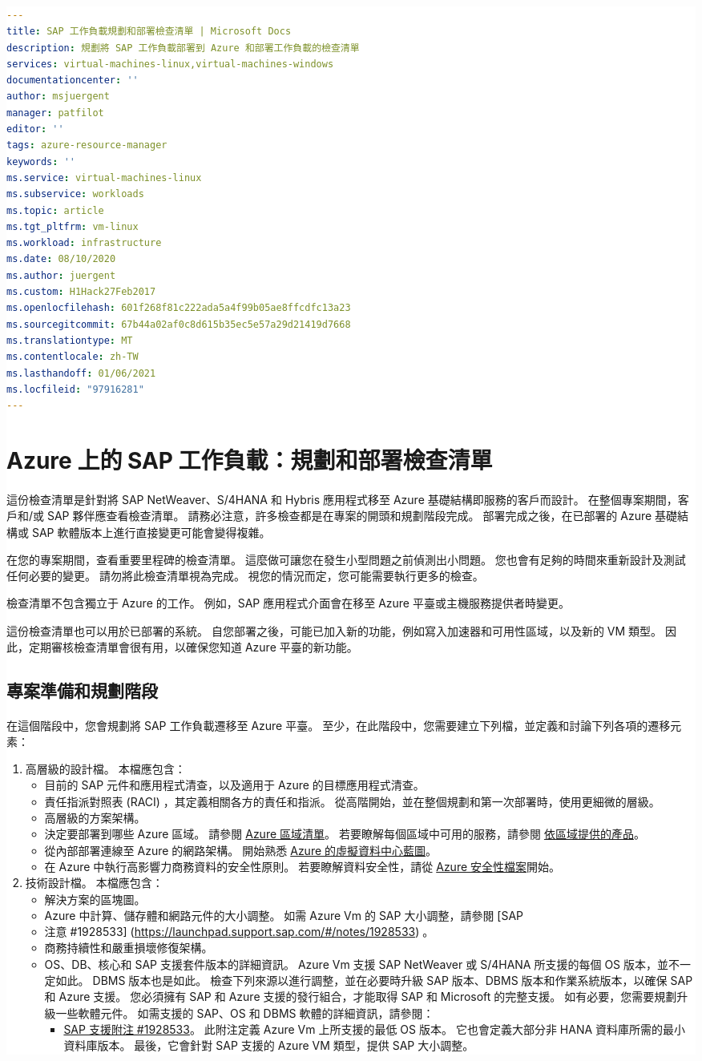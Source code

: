 ```yaml
---
title: SAP 工作負載規劃和部署檢查清單 | Microsoft Docs
description: 規劃將 SAP 工作負載部署到 Azure 和部署工作負載的檢查清單
services: virtual-machines-linux,virtual-machines-windows
documentationcenter: ''
author: msjuergent
manager: patfilot
editor: ''
tags: azure-resource-manager
keywords: ''
ms.service: virtual-machines-linux
ms.subservice: workloads
ms.topic: article
ms.tgt_pltfrm: vm-linux
ms.workload: infrastructure
ms.date: 08/10/2020
ms.author: juergent
ms.custom: H1Hack27Feb2017
ms.openlocfilehash: 601f268f81c222ada5a4f99b05ae8ffcdfc13a23
ms.sourcegitcommit: 67b44a02af0c8d615b35ec5e57a29d21419d7668
ms.translationtype: MT
ms.contentlocale: zh-TW
ms.lasthandoff: 01/06/2021
ms.locfileid: "97916281"
---
```

# <a name="sap-workloads-on-azure-planning-and-deployment-checklist"></a>Azure 上的 SAP 工作負載：規劃和部署檢查清單

這份檢查清單是針對將 SAP NetWeaver、S/4HANA 和 Hybris 應用程式移至 Azure 基礎結構即服務的客戶而設計。 在整個專案期間，客戶和/或 SAP 夥伴應查看檢查清單。 請務必注意，許多檢查都是在專案的開頭和規劃階段完成。 部署完成之後，在已部署的 Azure 基礎結構或 SAP 軟體版本上進行直接變更可能會變得複雜。

在您的專案期間，查看重要里程碑的檢查清單。 這麼做可讓您在發生小型問題之前偵測出小問題。 您也會有足夠的時間來重新設計及測試任何必要的變更。 請勿將此檢查清單視為完成。 視您的情況而定，您可能需要執行更多的檢查。

檢查清單不包含獨立于 Azure 的工作。 例如，SAP 應用程式介面會在移至 Azure 平臺或主機服務提供者時變更。

這份檢查清單也可以用於已部署的系統。 自您部署之後，可能已加入新的功能，例如寫入加速器和可用性區域，以及新的 VM 類型。 因此，定期審核檢查清單會很有用，以確保您知道 Azure 平臺的新功能。

## <a name="project-preparation-and-planning-phase"></a>專案準備和規劃階段
在這個階段中，您會規劃將 SAP 工作負載遷移至 Azure 平臺。 至少，在此階段中，您需要建立下列檔，並定義和討論下列各項的遷移元素：

1. 高層級的設計檔。 本檔應包含：
    - 目前的 SAP 元件和應用程式清查，以及適用于 Azure 的目標應用程式清查。
    - 責任指派對照表 (RACI) ，其定義相關各方的責任和指派。 從高階開始，並在整個規劃和第一次部署時，使用更細微的層級。
    - 高層級的方案架構。
    - 決定要部署到哪些 Azure 區域。 請參閱 [Azure 區域清單](https://azure.microsoft.com/global-infrastructure/regions/)。 若要瞭解每個區域中可用的服務，請參閱 [依區域提供的產品](https://azure.microsoft.com/global-infrastructure/services/)。
    - 從內部部署連線至 Azure 的網路架構。 開始熟悉 [Azure 的虛擬資料中心藍圖](/azure/architecture/vdc/)。
    - 在 Azure 中執行高影響力商務資料的安全性原則。 若要瞭解資料安全性，請從 [Azure 安全性檔案](../../../security/index.yml)開始。
2.  技術設計檔。 本檔應包含：
    - 解決方案的區塊圖。
    - Azure 中計算、儲存體和網路元件的大小調整。 如需 Azure Vm 的 SAP 大小調整，請參閱 [SAP 
    -  注意 #1928533] (https://launchpad.support.sap.com/#/notes/1928533) 。
    - 商務持續性和嚴重損壞修復架構。
    - OS、DB、核心和 SAP 支援套件版本的詳細資訊。 Azure Vm 支援 SAP NetWeaver 或 S/4HANA 所支援的每個 OS 版本，並不一定如此。 DBMS 版本也是如此。 檢查下列來源以進行調整，並在必要時升級 SAP 版本、DBMS 版本和作業系統版本，以確保 SAP 和 Azure 支援。 您必須擁有 SAP 和 Azure 支援的發行組合，才能取得 SAP 和 Microsoft 的完整支援。 如有必要，您需要規劃升級一些軟體元件。 如需支援的 SAP、OS 和 DBMS 軟體的詳細資訊，請參閱：
        - [SAP 支援附注 #1928533](https://launchpad.support.sap.com/#/notes/1928533)。 此附注定義 Azure Vm 上所支援的最低 OS 版本。 它也會定義大部分非 HANA 資料庫所需的最小資料庫版本。 最後，它會針對 SAP 支援的 Azure VM 類型，提供 SAP 大小調整。